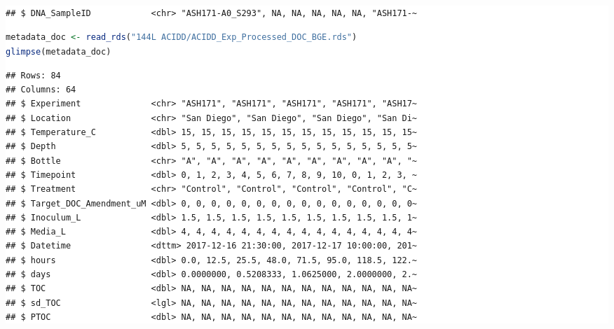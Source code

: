     ## $ DNA_SampleID            <chr> "ASH171-A0_S293", NA, NA, NA, NA, NA, "ASH171-~

``` r
metadata_doc <- read_rds("144L ACIDD/ACIDD_Exp_Processed_DOC_BGE.rds")
glimpse(metadata_doc)
```

    ## Rows: 84
    ## Columns: 64
    ## $ Experiment              <chr> "ASH171", "ASH171", "ASH171", "ASH171", "ASH17~
    ## $ Location                <chr> "San Diego", "San Diego", "San Diego", "San Di~
    ## $ Temperature_C           <dbl> 15, 15, 15, 15, 15, 15, 15, 15, 15, 15, 15, 15~
    ## $ Depth                   <dbl> 5, 5, 5, 5, 5, 5, 5, 5, 5, 5, 5, 5, 5, 5, 5, 5~
    ## $ Bottle                  <chr> "A", "A", "A", "A", "A", "A", "A", "A", "A", "~
    ## $ Timepoint               <dbl> 0, 1, 2, 3, 4, 5, 6, 7, 8, 9, 10, 0, 1, 2, 3, ~
    ## $ Treatment               <chr> "Control", "Control", "Control", "Control", "C~
    ## $ Target_DOC_Amendment_uM <dbl> 0, 0, 0, 0, 0, 0, 0, 0, 0, 0, 0, 0, 0, 0, 0, 0~
    ## $ Inoculum_L              <dbl> 1.5, 1.5, 1.5, 1.5, 1.5, 1.5, 1.5, 1.5, 1.5, 1~
    ## $ Media_L                 <dbl> 4, 4, 4, 4, 4, 4, 4, 4, 4, 4, 4, 4, 4, 4, 4, 4~
    ## $ Datetime                <dttm> 2017-12-16 21:30:00, 2017-12-17 10:00:00, 201~
    ## $ hours                   <dbl> 0.0, 12.5, 25.5, 48.0, 71.5, 95.0, 118.5, 122.~
    ## $ days                    <dbl> 0.0000000, 0.5208333, 1.0625000, 2.0000000, 2.~
    ## $ TOC                     <dbl> NA, NA, NA, NA, NA, NA, NA, NA, NA, NA, NA, NA~
    ## $ sd_TOC                  <lgl> NA, NA, NA, NA, NA, NA, NA, NA, NA, NA, NA, NA~
    ## $ PTOC                    <dbl> NA, NA, NA, NA, NA, NA, NA, NA, NA, NA, NA, NA~
